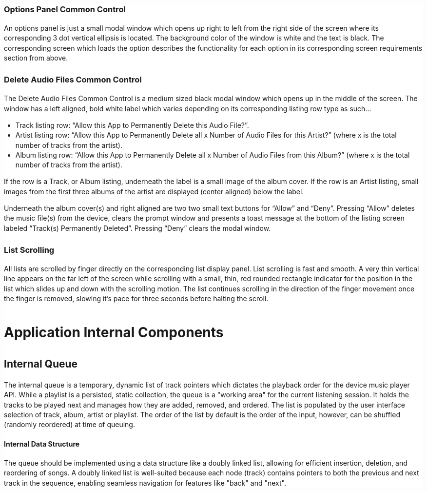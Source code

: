 ### Options Panel Common Control

An options panel is just a small modal window which opens up right to left from the right side of the screen where its corresponding 3 dot vertical ellipsis is located. The background color of the window is white and the text is black. The corresponding screen which loads the option describes the functionality for each option in its corresponding screen requirements section from above.

### Delete Audio Files Common Control

The Delete Audio Files Common Control is a medium sized black modal window which opens up in the middle of the screen. The window has a left aligned, bold white label which varies depending on its corresponding listing row type as such…

* Track listing row: “Allow this App to Permanently Delete this Audio File?”.  
* Artist listing row: “Allow this App to Permanently Delete all x Number of Audio Files for this Artist?” (where x is the total number of tracks from the artist).  
* Album listing row: “Allow this App to Permanently Delete all x Number of Audio Files from this Album?” (where x is the total number of tracks from the artist).

If the row is a Track, or Album listing, underneath the label is a small image of the album cover. If the row is an Artist listing, small images from the first three albums of the artist are displayed (center aligned) below the label.

Underneath the album cover(s) and right aligned are two two small text buttons for “Allow” and “Deny”. Pressing “Allow” deletes the music file(s) from the device, clears the prompt window and presents a toast message at the bottom of the listing screen labeled “Track(s) Permanently Deleted”. Pressing “Deny” clears the modal window.

### List Scrolling

All lists are scrolled by finger directly on the corresponding list display panel. List scrolling is fast and smooth. A very thin vertical line appears on the far left of the screen while scrolling with a small, thin, red rounded rectangle indicator for the position in the list which slides up and down with the scrolling motion. The list continues scrolling in the direction of the finger movement once the finger is removed, slowing it’s pace for three seconds before halting the scroll.

# Application Internal Components

## Internal Queue

The internal queue is a temporary, dynamic list of track pointers which dictates the playback order for the device music player API. While a playlist is a persisted, static collection, the queue is a "working area" for the current listening session. It holds the tracks to be played next and manages how they are added, removed, and ordered. The list is populated by the user interface selection of track, album, artist or playlist. The order of the list by default is the order of the input, however, can be shuffled (randomly reordered) at time of queuing.

#### Internal Data Structure

The queue should be implemented using a data structure like a doubly linked list, allowing for efficient insertion, deletion, and reordering of songs. A doubly linked list is well-suited because each node (track) contains pointers to both the previous and next track in the sequence, enabling seamless navigation for features like "back" and "next".

